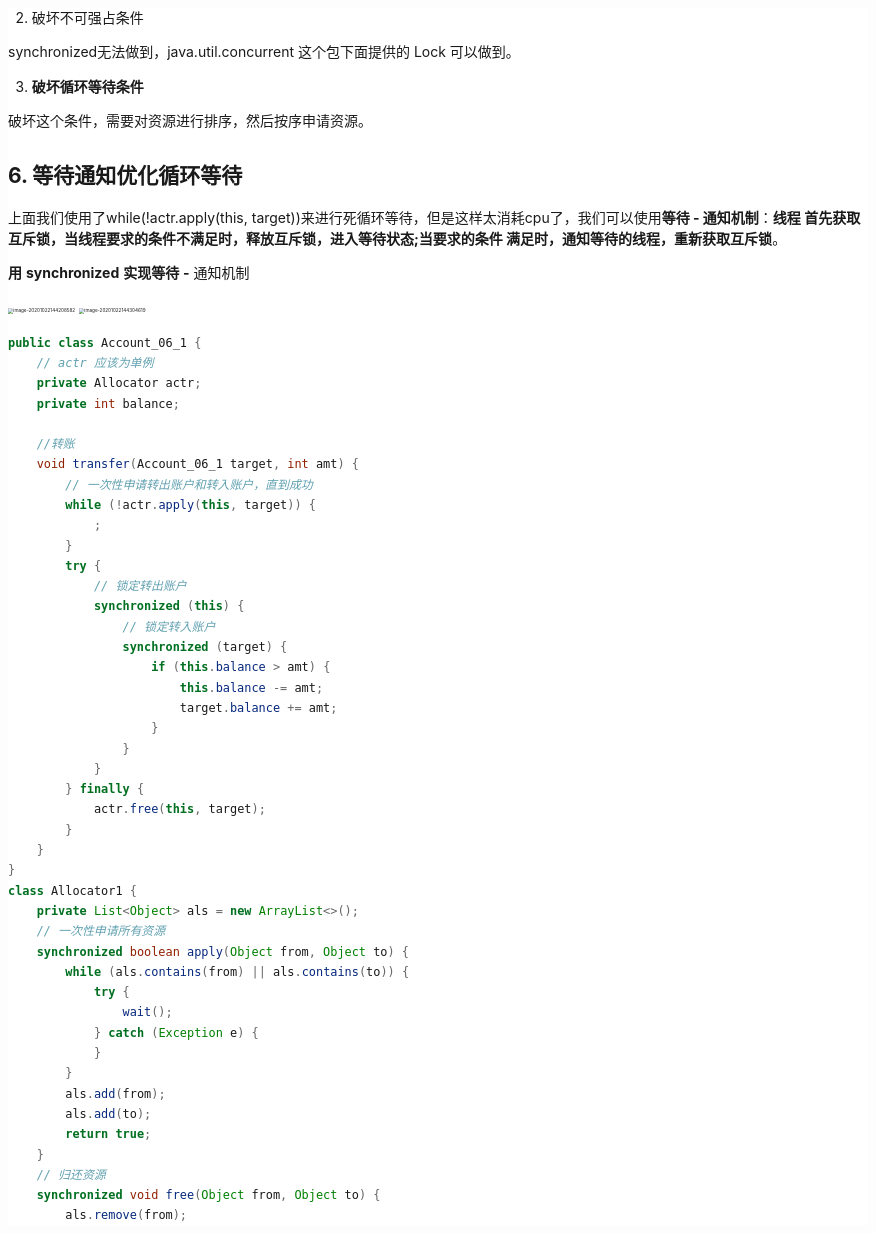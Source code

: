 2. 破坏不可强占条件

synchronized无法做到，java.util.concurrent 这个包下面提供的 Lock 可以做到。

3. **破坏循环等待条件**

破坏这个条件，需要对资源进行排序，然后按序申请资源。

## 6. 等待通知优化循环等待

上面我们使用了while(!actr.apply(this, target))来进行死循环等待，但是这样太消耗cpu了，我们可以使用**等待 - 通知机制**：**线程 首先获取互斥锁，当线程要求的条件不满足时，释放互斥锁，进入等待状态;当要求的条件 满足时，通知等待的线程，重新获取互斥锁**。

**用** **synchronized** **实现等待** **-** 通知机制

<img src="https://raw.githubusercontent.com/haojunsheng/ImageHost/master/img/20201022144208.png" alt="image-20201022144208582" style="zoom:33%;" />

<img src="https://raw.githubusercontent.com/haojunsheng/ImageHost/master/img/20201022144304.png" alt="image-20201022144304619" style="zoom:33%;" />



```java
public class Account_06_1 {
    // actr 应该为单例
    private Allocator actr;
    private int balance;

    //转账
    void transfer(Account_06_1 target, int amt) {
        // 一次性申请转出账户和转入账户，直到成功
        while (!actr.apply(this, target)) {
            ;
        }
        try {
            // 锁定转出账户
            synchronized (this) {
                // 锁定转入账户
                synchronized (target) {
                    if (this.balance > amt) {
                        this.balance -= amt;
                        target.balance += amt;
                    }
                }
            }
        } finally {
            actr.free(this, target);
        }
    }
}
class Allocator1 {
    private List<Object> als = new ArrayList<>();
    // 一次性申请所有资源
    synchronized boolean apply(Object from, Object to) {
        while (als.contains(from) || als.contains(to)) {
            try {
                wait();
            } catch (Exception e) {
            }
        }
        als.add(from);
        als.add(to);
        return true;
    }
    // 归还资源
    synchronized void free(Object from, Object to) {
        als.remove(from);
```
